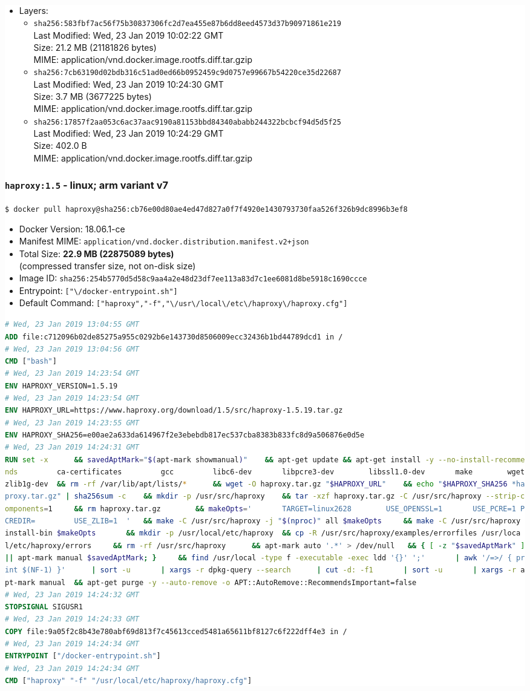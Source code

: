 -	Layers:
	-	`sha256:583fbf7ac56f75b30837306fc2d7ea455e87b6dd8eed4573d37b90971861e219`  
		Last Modified: Wed, 23 Jan 2019 10:02:22 GMT  
		Size: 21.2 MB (21181826 bytes)  
		MIME: application/vnd.docker.image.rootfs.diff.tar.gzip
	-	`sha256:7cb63190d02bdb316c51ad0ed66b0952459c9d0757e99667b54220ce35d22687`  
		Last Modified: Wed, 23 Jan 2019 10:24:30 GMT  
		Size: 3.7 MB (3677225 bytes)  
		MIME: application/vnd.docker.image.rootfs.diff.tar.gzip
	-	`sha256:17857f2aa053c6ac37aac9190a81153bbd84340ababb244322bcbcf94d5d5f25`  
		Last Modified: Wed, 23 Jan 2019 10:24:29 GMT  
		Size: 402.0 B  
		MIME: application/vnd.docker.image.rootfs.diff.tar.gzip

### `haproxy:1.5` - linux; arm variant v7

```console
$ docker pull haproxy@sha256:cb76e00d80ae4ed47d827a0f7f4920e1430793730faa526f326b9dc8996b3ef8
```

-	Docker Version: 18.06.1-ce
-	Manifest MIME: `application/vnd.docker.distribution.manifest.v2+json`
-	Total Size: **22.9 MB (22875089 bytes)**  
	(compressed transfer size, not on-disk size)
-	Image ID: `sha256:254b5770d5d58c9aa4a2e48d23df7ee113a83d7c1ee6081d8be5918c1690ccce`
-	Entrypoint: `["\/docker-entrypoint.sh"]`
-	Default Command: `["haproxy","-f","\/usr\/local\/etc\/haproxy\/haproxy.cfg"]`

```dockerfile
# Wed, 23 Jan 2019 13:04:55 GMT
ADD file:c712096b02de85275a955c0292b6e143730d8506009ecc32436b1bd44789dcd1 in / 
# Wed, 23 Jan 2019 13:04:56 GMT
CMD ["bash"]
# Wed, 23 Jan 2019 14:23:54 GMT
ENV HAPROXY_VERSION=1.5.19
# Wed, 23 Jan 2019 14:23:54 GMT
ENV HAPROXY_URL=https://www.haproxy.org/download/1.5/src/haproxy-1.5.19.tar.gz
# Wed, 23 Jan 2019 14:23:55 GMT
ENV HAPROXY_SHA256=e00ae2a633da614967f2e3ebebdb817ec537cba8383b833fc8d9a506876e0d5e
# Wed, 23 Jan 2019 14:24:31 GMT
RUN set -x 		&& savedAptMark="$(apt-mark showmanual)" 	&& apt-get update && apt-get install -y --no-install-recommends 		ca-certificates 		gcc 		libc6-dev 		libpcre3-dev 		libssl1.0-dev 		make 		wget 		zlib1g-dev 	&& rm -rf /var/lib/apt/lists/* 		&& wget -O haproxy.tar.gz "$HAPROXY_URL" 	&& echo "$HAPROXY_SHA256 *haproxy.tar.gz" | sha256sum -c 	&& mkdir -p /usr/src/haproxy 	&& tar -xzf haproxy.tar.gz -C /usr/src/haproxy --strip-components=1 	&& rm haproxy.tar.gz 		&& makeOpts=' 		TARGET=linux2628 		USE_OPENSSL=1 		USE_PCRE=1 PCREDIR= 		USE_ZLIB=1 	' 	&& make -C /usr/src/haproxy -j "$(nproc)" all $makeOpts 	&& make -C /usr/src/haproxy install-bin $makeOpts 		&& mkdir -p /usr/local/etc/haproxy 	&& cp -R /usr/src/haproxy/examples/errorfiles /usr/local/etc/haproxy/errors 	&& rm -rf /usr/src/haproxy 		&& apt-mark auto '.*' > /dev/null 	&& { [ -z "$savedAptMark" ] || apt-mark manual $savedAptMark; } 	&& find /usr/local -type f -executable -exec ldd '{}' ';' 		| awk '/=>/ { print $(NF-1) }' 		| sort -u 		| xargs -r dpkg-query --search 		| cut -d: -f1 		| sort -u 		| xargs -r apt-mark manual 	&& apt-get purge -y --auto-remove -o APT::AutoRemove::RecommendsImportant=false
# Wed, 23 Jan 2019 14:24:32 GMT
STOPSIGNAL SIGUSR1
# Wed, 23 Jan 2019 14:24:33 GMT
COPY file:9a05f2c8b43e780abf69d813f7c45613cced5481a65611bf8127c6f222dff4e3 in / 
# Wed, 23 Jan 2019 14:24:34 GMT
ENTRYPOINT ["/docker-entrypoint.sh"]
# Wed, 23 Jan 2019 14:24:34 GMT
CMD ["haproxy" "-f" "/usr/local/etc/haproxy/haproxy.cfg"]
```
